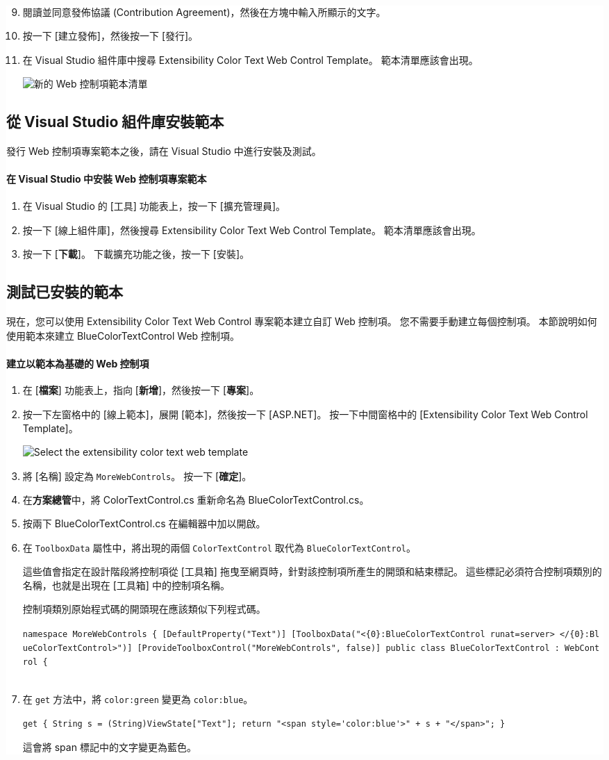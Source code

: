 9. 閱讀並同意發佈協議 \(Contribution Agreement\)，然後在方塊中輸入所顯示的文字。  
  
10. 按一下 \[建立發佈\]，然後按一下 \[發行\]。  
  
11. 在 Visual Studio 組件庫中搜尋 Extensibility Color Text Web Control Template。 範本清單應該會出現。  
  
     ![新的 Web 控制項範本清單](../misc/media/pcwc_templatelisting.png "PCWC\_TemplateListing")  
  
## 從 Visual Studio 組件庫安裝範本  
 發行 Web 控制項專案範本之後，請在 Visual Studio 中進行安裝及測試。  
  
#### 在 Visual Studio 中安裝 Web 控制項專案範本  
  
1.  在 Visual Studio 的 \[工具\] 功能表上，按一下 \[擴充管理員\]。  
  
2.  按一下 \[線上組件庫\]，然後搜尋 Extensibility Color Text Web Control Template。 範本清單應該會出現。  
  
3.  按一下 \[**下載**\]。 下載擴充功能之後，按一下 \[安裝\]。  
  
## 測試已安裝的範本  
 現在，您可以使用 Extensibility Color Text Web Control 專案範本建立自訂 Web 控制項。 您不需要手動建立每個控制項。 本節說明如何使用範本來建立 BlueColorTextControl Web 控制項。  
  
#### 建立以範本為基礎的 Web 控制項  
  
1.  在 \[**檔案**\] 功能表上，指向 \[**新增**\]，然後按一下 \[**專案**\]。  
  
2.  按一下左窗格中的 \[線上範本\]，展開 \[範本\]，然後按一下 \[ASP.NET\]。 按一下中間窗格中的 \[Extensibility Color Text Web Control Template\]。  
  
     ![Select the extensibility color text web template](../misc/media/pcwc_newprojecttemplate.png "PCWC\_NewProjectTemplate")  
  
3.  將 \[名稱\] 設定為 `MoreWebControls`。 按一下 \[**確定**\]。  
  
4.  在**方案總管**中，將 ColorTextControl.cs 重新命名為 BlueColorTextControl.cs。  
  
5.  按兩下 BlueColorTextControl.cs 在編輯器中加以開啟。  
  
6.  在 `ToolboxData` 屬性中，將出現的兩個 `ColorTextControl` 取代為 `BlueColorTextControl`。  
  
     這些值會指定在設計階段將控制項從 \[工具箱\] 拖曳至網頁時，針對該控制項所產生的開頭和結束標記。  這些標記必須符合控制項類別的名稱，也就是出現在 \[工具箱\] 中的控制項名稱。  
  
     控制項類別原始程式碼的開頭現在應該類似下列程式碼。  
  
    ```  
    namespace MoreWebControls { [DefaultProperty("Text")] [ToolboxData("<{0}:BlueColorTextControl runat=server> </{0}:BlueColorTextControl>")] [ProvideToolboxControl("MoreWebControls", false)] public class BlueColorTextControl : WebControl {  
  
    ```  
  
7.  在 `get` 方法中，將 `color:green` 變更為 `color:blue`。  
  
    ```  
    get { String s = (String)ViewState["Text"]; return "<span style='color:blue'>" + s + "</span>"; }  
    ```  
  
     這會將 span 標記中的文字變更為藍色。  
  